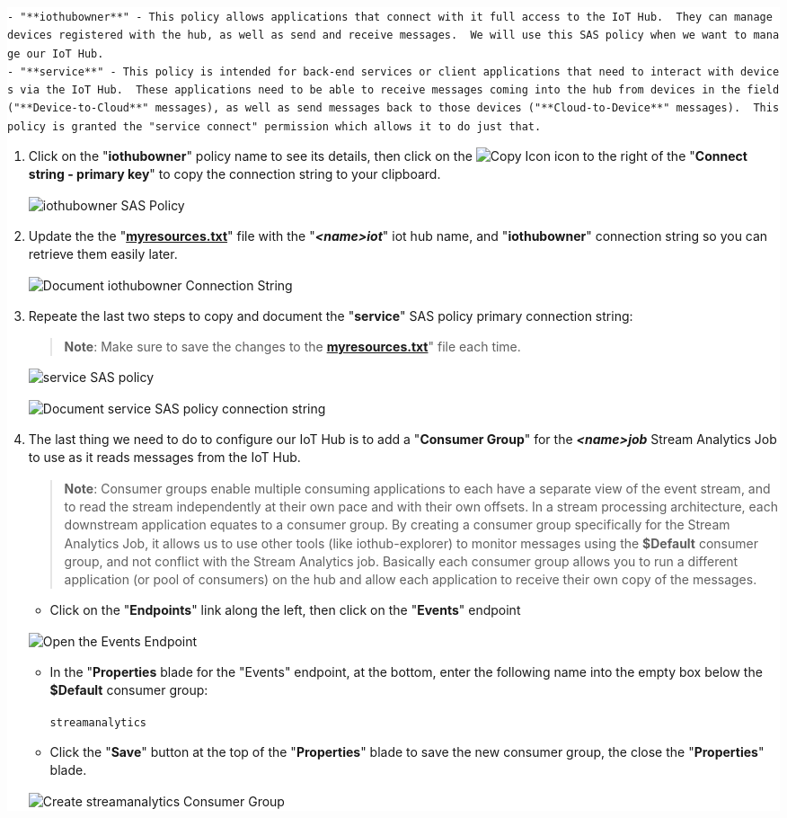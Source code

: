     - "**iothubowner**" - This policy allows applications that connect with it full access to the IoT Hub.  They can manage devices registered with the hub, as well as send and receive messages.  We will use this SAS policy when we want to manage our IoT Hub.
    - "**service**" - This policy is intended for back-end services or client applications that need to interact with devices via the IoT Hub.  These applications need to be able to receive messages coming into the hub from devices in the field ("**Device-to-Cloud**" messages), as well as send messages back to those devices ("**Cloud-to-Device**" messages).  This policy is granted the "service connect" permission which allows it to do just that.

1. Click on the "**iothubowner**" policy name to see its details, then click on the ![Copy Icon](images/00000-CopyIcon.png) icon to the right of the "**Connect string - primary key**" to copy the connection string to your clipboard.

    ![iothubowner SAS Policy](images/07060-IoTHubOwnerPolicy.png)

1. Update the the "**[myresources.txt](./myresources.txt)**" file with the "***&lt;name&gt;iot***" iot hub name, and "**iothubowner**" connection string so you can retrieve them easily later.

    ![Document iothubowner Connection String](images/07070-DocumentIoTHubOwnerConnectionString.png)

1. Repeate the last two steps to copy and document the "**service**" SAS policy primary connection string:

    > **Note**: Make sure to save the changes to the **[myresources.txt](./myresources.txt)**" file each time.

    ![service SAS policy](images/07080-ServiceSASPolicy.png)

    ![Document service SAS policy connection string](images/07090-DocumentServicePolicyConnectionString.png)

1. The last thing we need to do to configure our IoT Hub is to add a "**Consumer Group**" for the ***&lt;name&gt;job*** Stream Analytics Job to use as it reads messages from the IoT Hub.

    > **Note**: Consumer groups enable multiple consuming applications to each have a separate view of the event stream, and to read the stream independently at their own pace and with their own offsets. In a stream processing architecture, each downstream application equates to a consumer group.  By creating a consumer group specifically for the Stream Analytics Job, it allows us to use other tools (like iothub-explorer) to monitor messages using the **$Default** consumer group, and not conflict with the Stream Analytics job. Basically each consumer group allows you to run a different application (or pool of consumers) on the hub and allow each application to receive their own copy of the messages.

    - Click on the "**Endpoints**" link along the left, then click on the "**Events**" endpoint

    ![Open the Events Endpoint](images/07095-OpenEventsEndpoint.png)

    - In the "**Properties** blade for the "Events" endpoint, at the bottom, enter the following name into the empty box below the **$Default** consumer group:

        `streamanalytics`

    - Click the "**Save**" button at the top of the "**Properties**" blade to save the new consumer group, the close the "**Properties**" blade.

    ![Create streamanalytics Consumer Group](images/07100-StreamAnalyticsConsumerGroup.png)
